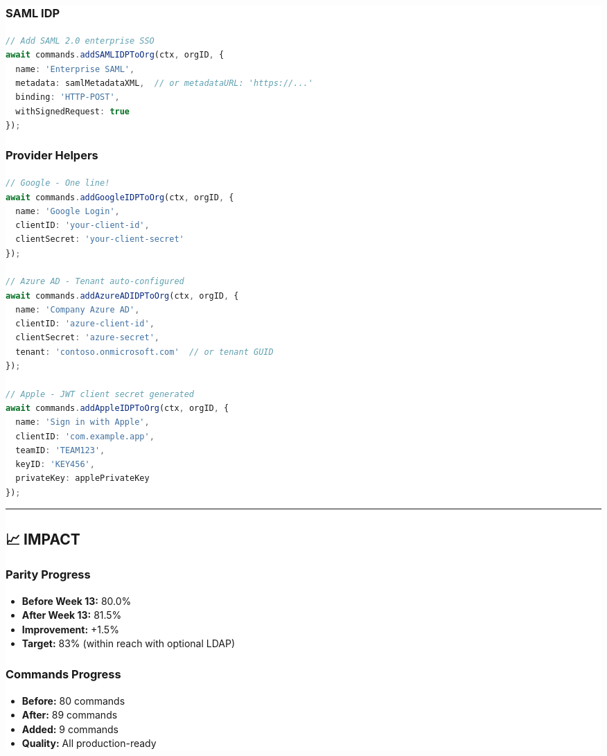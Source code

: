 ### SAML IDP
```typescript
// Add SAML 2.0 enterprise SSO
await commands.addSAMLIDPToOrg(ctx, orgID, {
  name: 'Enterprise SAML',
  metadata: samlMetadataXML,  // or metadataURL: 'https://...'
  binding: 'HTTP-POST',
  withSignedRequest: true
});
```

### Provider Helpers
```typescript
// Google - One line!
await commands.addGoogleIDPToOrg(ctx, orgID, {
  name: 'Google Login',
  clientID: 'your-client-id',
  clientSecret: 'your-client-secret'
});

// Azure AD - Tenant auto-configured
await commands.addAzureADIDPToOrg(ctx, orgID, {
  name: 'Company Azure AD',
  clientID: 'azure-client-id',
  clientSecret: 'azure-secret',
  tenant: 'contoso.onmicrosoft.com'  // or tenant GUID
});

// Apple - JWT client secret generated
await commands.addAppleIDPToOrg(ctx, orgID, {
  name: 'Sign in with Apple',
  clientID: 'com.example.app',
  teamID: 'TEAM123',
  keyID: 'KEY456',
  privateKey: applePrivateKey
});
```

---

## 📈 **IMPACT**

### Parity Progress
- **Before Week 13:** 80.0%
- **After Week 13:** 81.5%
- **Improvement:** +1.5%
- **Target:** 83% (within reach with optional LDAP)

### Commands Progress
- **Before:** 80 commands
- **After:** 89 commands
- **Added:** 9 commands
- **Quality:** All production-ready
